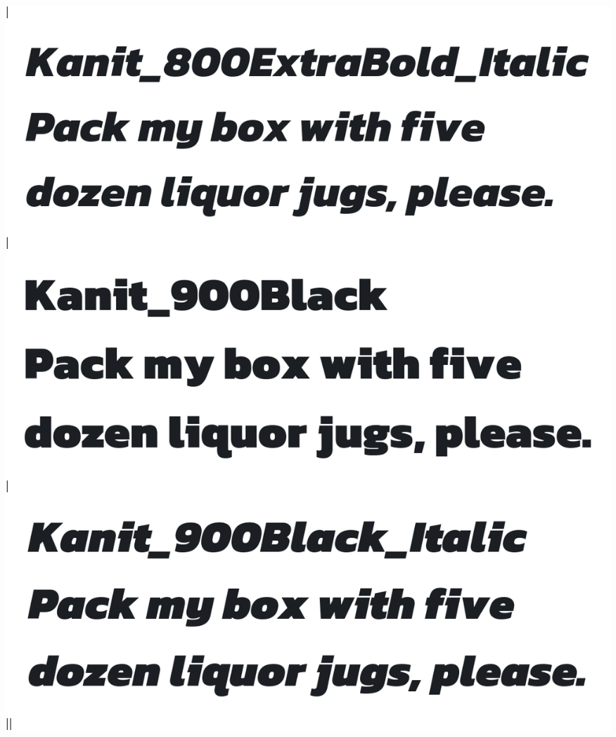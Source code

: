 |![Kanit_800ExtraBold_Italic](./800ExtraBold_Italic/Kanit_800ExtraBold_Italic.ttf.png)|![Kanit_900Black](./900Black/Kanit_900Black.ttf.png)|![Kanit_900Black_Italic](./900Black_Italic/Kanit_900Black_Italic.ttf.png)||

